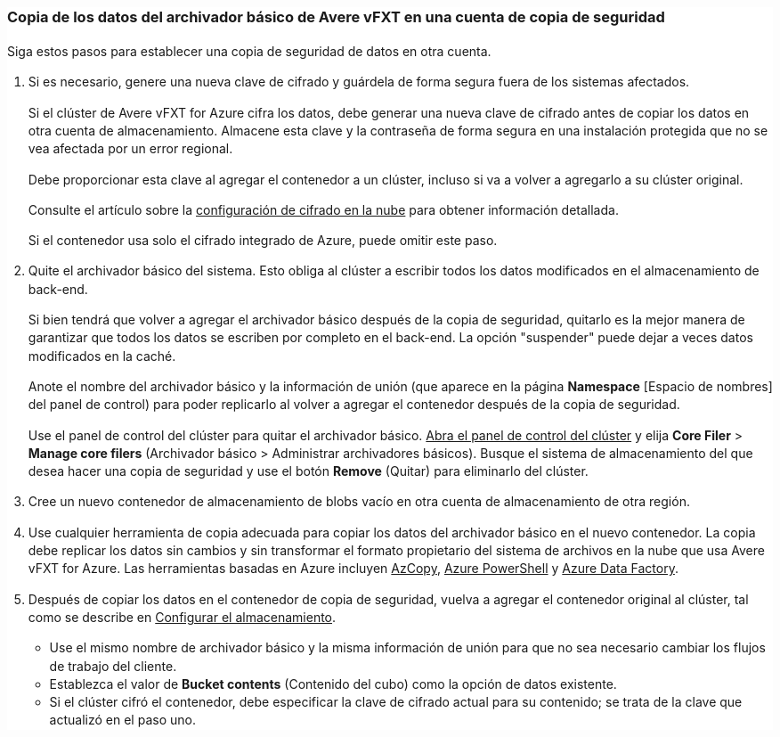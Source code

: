 ### <a name="copy-avere-vfxt-core-filer-data-to-a-backup-account"></a>Copia de los datos del archivador básico de Avere vFXT en una cuenta de copia de seguridad

Siga estos pasos para establecer una copia de seguridad de datos en otra cuenta.

1. Si es necesario, genere una nueva clave de cifrado y guárdela de forma segura fuera de los sistemas afectados.

   Si el clúster de Avere vFXT for Azure cifra los datos, debe generar una nueva clave de cifrado antes de copiar los datos en otra cuenta de almacenamiento. Almacene esta clave y la contraseña de forma segura en una instalación protegida que no se vea afectada por un error regional.

   Debe proporcionar esta clave al agregar el contenedor a un clúster, incluso si va a volver a agregarlo a su clúster original.

   Consulte el artículo sobre la [configuración de cifrado en la nube](https://azure.github.io/Avere/legacy/ops_guide/4_7/html/gui_cloud_encryption_settings.html) para obtener información detallada.

   Si el contenedor usa solo el cifrado integrado de Azure, puede omitir este paso.

1. Quite el archivador básico del sistema. Esto obliga al clúster a escribir todos los datos modificados en el almacenamiento de back-end.

   Si bien tendrá que volver a agregar el archivador básico después de la copia de seguridad, quitarlo es la mejor manera de garantizar que todos los datos se escriben por completo en el back-end. La opción "suspender" puede dejar a veces datos modificados en la caché. 

   Anote el nombre del archivador básico y la información de unión (que aparece en la página **Namespace** [Espacio de nombres] del panel de control) para poder replicarlo al volver a agregar el contenedor después de la copia de seguridad.

   Use el panel de control del clúster para quitar el archivador básico. [Abra el panel de control del clúster](avere-vfxt-cluster-gui.md) y elija **Core Filer** > **Manage core filers** (Archivador básico > Administrar archivadores básicos). Busque el sistema de almacenamiento del que desea hacer una copia de seguridad y use el botón **Remove** (Quitar) para eliminarlo del clúster.

1. Cree un nuevo contenedor de almacenamiento de blobs vacío en otra cuenta de almacenamiento de otra región.

1. Use cualquier herramienta de copia adecuada para copiar los datos del archivador básico en el nuevo contenedor. La copia debe replicar los datos sin cambios y sin transformar el formato propietario del sistema de archivos en la nube que usa Avere vFXT for Azure. Las herramientas basadas en Azure incluyen [AzCopy](../storage/common/storage-use-azcopy-v10.md), [Azure PowerShell](../data-lake-store/data-lake-store-get-started-powershell.md) y [Azure Data Factory](../data-factory/connector-azure-data-lake-store.md).

1. Después de copiar los datos en el contenedor de copia de seguridad, vuelva a agregar el contenedor original al clúster, tal como se describe en [Configurar el almacenamiento](avere-vfxt-add-storage.md).

   * Use el mismo nombre de archivador básico y la misma información de unión para que no sea necesario cambiar los flujos de trabajo del cliente.
   * Establezca el valor de **Bucket contents** (Contenido del cubo) como la opción de datos existente.
   * Si el clúster cifró el contenedor, debe especificar la clave de cifrado actual para su contenido; se trata de la clave que actualizó en el paso uno.
